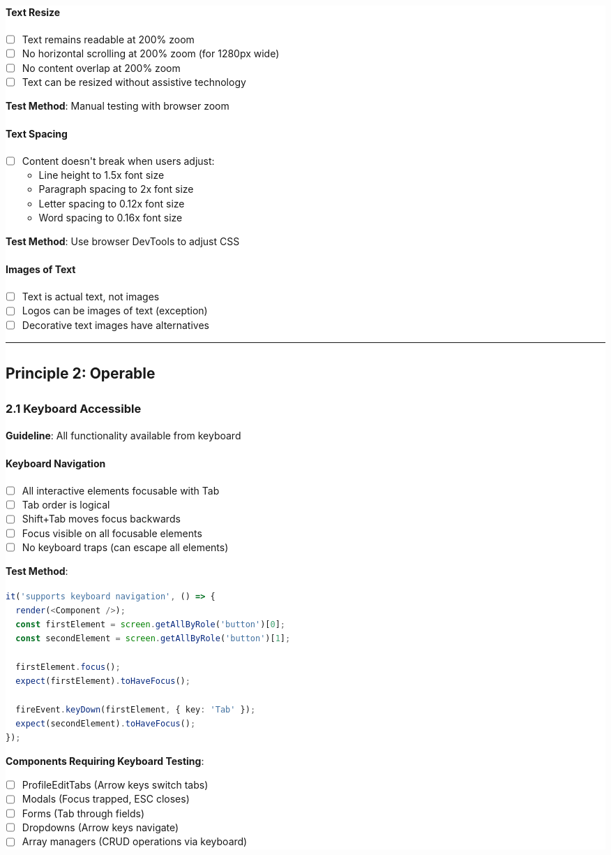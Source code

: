 #### Text Resize
- [ ] Text remains readable at 200% zoom
- [ ] No horizontal scrolling at 200% zoom (for 1280px wide)
- [ ] No content overlap at 200% zoom
- [ ] Text can be resized without assistive technology

**Test Method**: Manual testing with browser zoom

#### Text Spacing
- [ ] Content doesn't break when users adjust:
  - Line height to 1.5x font size
  - Paragraph spacing to 2x font size
  - Letter spacing to 0.12x font size
  - Word spacing to 0.16x font size

**Test Method**: Use browser DevTools to adjust CSS

#### Images of Text
- [ ] Text is actual text, not images
- [ ] Logos can be images of text (exception)
- [ ] Decorative text images have alternatives

---

## Principle 2: Operable

### 2.1 Keyboard Accessible

**Guideline**: All functionality available from keyboard

#### Keyboard Navigation
- [ ] All interactive elements focusable with Tab
- [ ] Tab order is logical
- [ ] Shift+Tab moves focus backwards
- [ ] Focus visible on all focusable elements
- [ ] No keyboard traps (can escape all elements)

**Test Method**:
```typescript
it('supports keyboard navigation', () => {
  render(<Component />);
  const firstElement = screen.getAllByRole('button')[0];
  const secondElement = screen.getAllByRole('button')[1];

  firstElement.focus();
  expect(firstElement).toHaveFocus();

  fireEvent.keyDown(firstElement, { key: 'Tab' });
  expect(secondElement).toHaveFocus();
});
```

**Components Requiring Keyboard Testing**:
- [ ] ProfileEditTabs (Arrow keys switch tabs)
- [ ] Modals (Focus trapped, ESC closes)
- [ ] Forms (Tab through fields)
- [ ] Dropdowns (Arrow keys navigate)
- [ ] Array managers (CRUD operations via keyboard)
